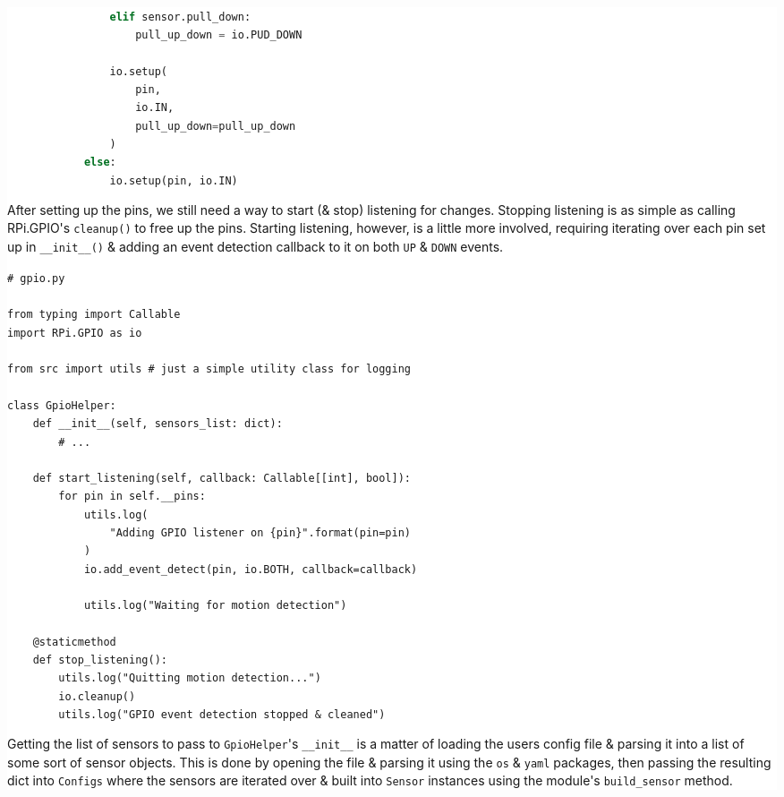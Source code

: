 ```python
                elif sensor.pull_down:
                    pull_up_down = io.PUD_DOWN

                io.setup(
                    pin,
                    io.IN,
                    pull_up_down=pull_up_down
                )
            else:
                io.setup(pin, io.IN)
```

After setting up the pins, we still need a way to start (& stop) listening for
changes. Stopping listening is as simple as calling RPi.GPIO's `cleanup()` to
free up the pins. Starting listening, however, is a little more involved,
requiring iterating over each pin set up in `__init__()` & adding an event
detection callback to it on both `UP` & `DOWN` events.

```python{3,6,13-16,26-47}
# gpio.py

from typing import Callable
import RPi.GPIO as io

from src import utils # just a simple utility class for logging

class GpioHelper:
    def __init__(self, sensors_list: dict):
        # ...

    def start_listening(self, callback: Callable[[int], bool]):
        for pin in self.__pins:
            utils.log(
                "Adding GPIO listener on {pin}".format(pin=pin)
            )
            io.add_event_detect(pin, io.BOTH, callback=callback)

            utils.log("Waiting for motion detection")

    @staticmethod
    def stop_listening():
        utils.log("Quitting motion detection...")
        io.cleanup()
        utils.log("GPIO event detection stopped & cleaned")
```

Getting the list of sensors to pass to `GpioHelper`'s `__init__` is a matter of
loading the users config file & parsing it into a list of some sort of sensor
objects. This is done by opening the file & parsing it using the `os` & `yaml`
packages, then passing the resulting dict into `Configs` where the sensors are
iterated over & built into `Sensor` instances using the module's `build_sensor`
method.
